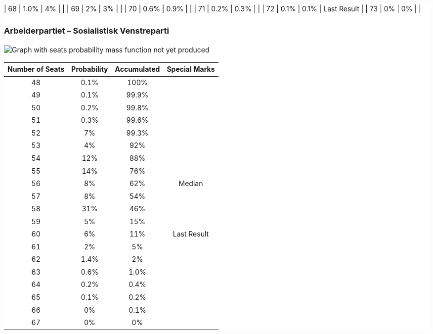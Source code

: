 | 68 | 1.0% | 4% |  |
| 69 | 2% | 3% |  |
| 70 | 0.6% | 0.9% |  |
| 71 | 0.2% | 0.3% |  |
| 72 | 0.1% | 0.1% | Last Result |
| 73 | 0% | 0% |  |

### Arbeiderpartiet – Sosialistisk Venstreparti

![Graph with seats probability mass function not yet produced](2020-02-03-ResponsAnalyse-coalitions-seats-pmf-ap–sv.png "Seats Probability Mass Function")

| Number of Seats | Probability | Accumulated | Special Marks |
|:---------------:|:-----------:|:-----------:|:-------------:|
| 48 | 0.1% | 100% |  |
| 49 | 0.1% | 99.9% |  |
| 50 | 0.2% | 99.8% |  |
| 51 | 0.3% | 99.6% |  |
| 52 | 7% | 99.3% |  |
| 53 | 4% | 92% |  |
| 54 | 12% | 88% |  |
| 55 | 14% | 76% |  |
| 56 | 8% | 62% | Median |
| 57 | 8% | 54% |  |
| 58 | 31% | 46% |  |
| 59 | 5% | 15% |  |
| 60 | 6% | 11% | Last Result |
| 61 | 2% | 5% |  |
| 62 | 1.4% | 2% |  |
| 63 | 0.6% | 1.0% |  |
| 64 | 0.2% | 0.4% |  |
| 65 | 0.1% | 0.2% |  |
| 66 | 0% | 0.1% |  |
| 67 | 0% | 0% |  |
